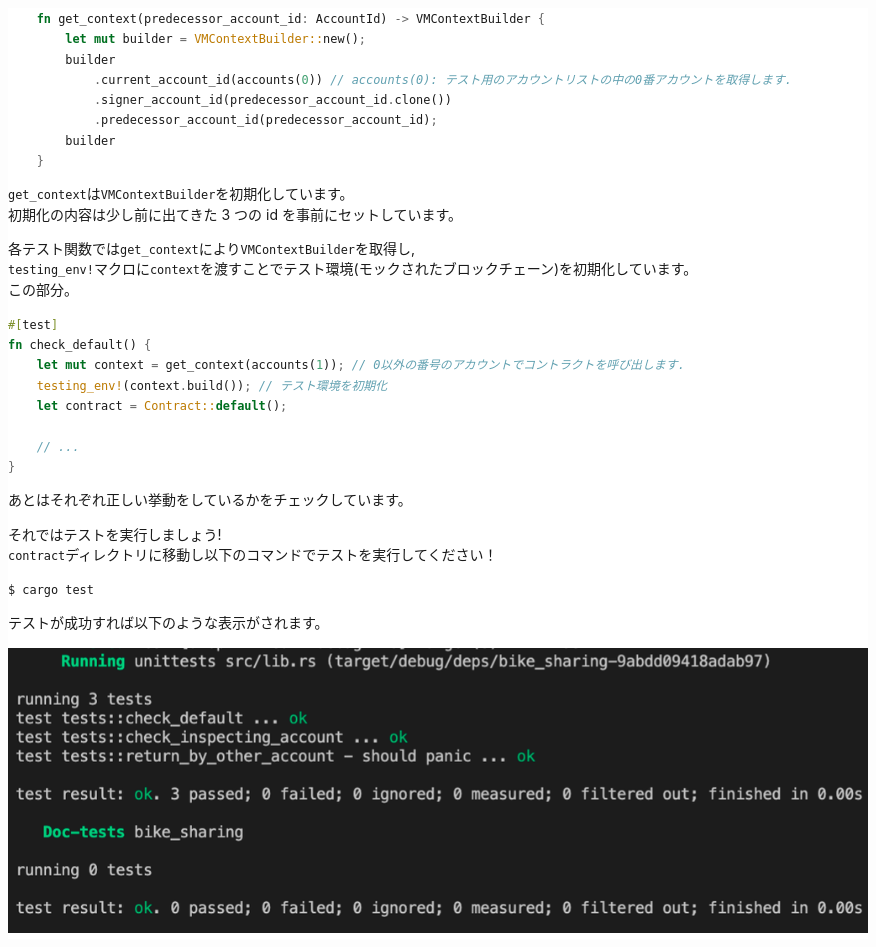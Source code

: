 ```rust
    fn get_context(predecessor_account_id: AccountId) -> VMContextBuilder {
        let mut builder = VMContextBuilder::new();
        builder
            .current_account_id(accounts(0)) // accounts(0): テスト用のアカウントリストの中の0番アカウントを取得します.
            .signer_account_id(predecessor_account_id.clone())
            .predecessor_account_id(predecessor_account_id);
        builder
    }
```

`get_context`は`VMContextBuilder`を初期化しています。  
初期化の内容は少し前に出てきた 3 つの id を事前にセットしています。

各テスト関数では`get_context`により`VMContextBuilder`を取得し,  
`testing_env!`マクロに`context`を渡すことでテスト環境(モックされたブロックチェーン)を初期化しています。  
この部分。

```rust
#[test]
fn check_default() {
	let mut context = get_context(accounts(1)); // 0以外の番号のアカウントでコントラクトを呼び出します.
	testing_env!(context.build()); // テスト環境を初期化
	let contract = Contract::default();

	// ...
}
```

あとはそれぞれ正しい挙動をしているかをチェックしています。

それではテストを実行しましょう!  
`contract`ディレクトリに移動し以下のコマンドでテストを実行してください！

```
$ cargo test
```

テストが成功すれば以下のような表示がされます。

![](/public/images/403-NEAR-Sharing-Economy/section-2/2_3_1.png)
